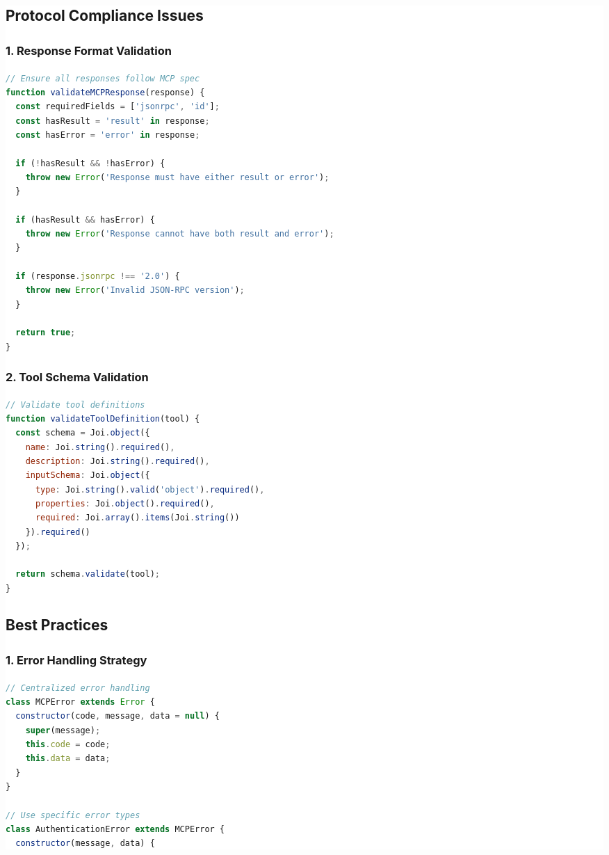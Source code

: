 ## Protocol Compliance Issues

### 1. Response Format Validation

```javascript
// Ensure all responses follow MCP spec
function validateMCPResponse(response) {
  const requiredFields = ['jsonrpc', 'id'];
  const hasResult = 'result' in response;
  const hasError = 'error' in response;
  
  if (!hasResult && !hasError) {
    throw new Error('Response must have either result or error');
  }
  
  if (hasResult && hasError) {
    throw new Error('Response cannot have both result and error');
  }
  
  if (response.jsonrpc !== '2.0') {
    throw new Error('Invalid JSON-RPC version');
  }
  
  return true;
}
```

### 2. Tool Schema Validation

```javascript
// Validate tool definitions
function validateToolDefinition(tool) {
  const schema = Joi.object({
    name: Joi.string().required(),
    description: Joi.string().required(),
    inputSchema: Joi.object({
      type: Joi.string().valid('object').required(),
      properties: Joi.object().required(),
      required: Joi.array().items(Joi.string())
    }).required()
  });
  
  return schema.validate(tool);
}
```

## Best Practices

### 1. Error Handling Strategy

```javascript
// Centralized error handling
class MCPError extends Error {
  constructor(code, message, data = null) {
    super(message);
    this.code = code;
    this.data = data;
  }
}

// Use specific error types
class AuthenticationError extends MCPError {
  constructor(message, data) {
```